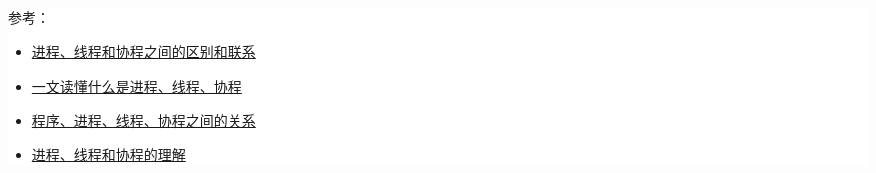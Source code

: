 参考：
- [进程、线程和协程之间的区别和联系](https://blog.csdn.net/daaikuaichuan/article/details/82951084)

- [一文读懂什么是进程、线程、协程](https://www.cnblogs.com/Survivalist/p/11527949.html)

- [程序、进程、线程、协程之间的关系](https://blog.csdn.net/junaozun/article/details/90268569)

- [进程、线程和协程的理解](https://www.cnblogs.com/guolei2570/p/8810536.html)

  

